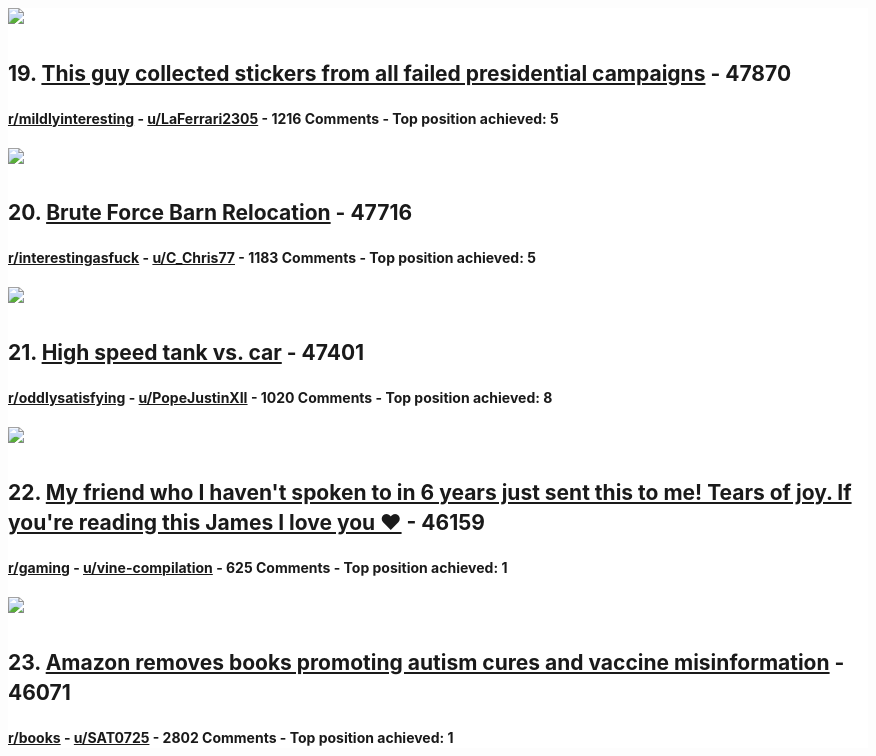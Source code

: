 <a href="https://i.redd.it/8v0refap7wl21.jpg"><img src="https://b.thumbs.redditmedia.com/36eG5FnQwyf14Ure_GW13ik7N1UuDIzcl7e2HviTtTE.jpg"></img></a>

## 19. [This guy collected stickers from all failed presidential campaigns](http://reddit.com/r/mildlyinteresting/comments/b0q8ph/this_guy_collected_stickers_from_all_failed/) - 47870
#### [r/mildlyinteresting](http://reddit.com/r/mildlyinteresting) - [u/LaFerrari2305](http://reddit.com/u/LaFerrari2305) - 1216 Comments - Top position achieved: 5

<a href="https://i.redd.it/da7ktlxzuxl21.jpg"><img src="https://b.thumbs.redditmedia.com/TztKtgdX-CAdlmAZQkZwMvp81-6nqQDFYbNq3h_LSVI.jpg"></img></a>

## 20. [Brute Force Barn Relocation](http://reddit.com/r/interestingasfuck/comments/b0g5im/brute_force_barn_relocation/) - 47716
#### [r/interestingasfuck](http://reddit.com/r/interestingasfuck) - [u/C_Chris77](http://reddit.com/u/C_Chris77) - 1183 Comments - Top position achieved: 5

<a href="https://i.imgur.com/JSUPUTR.gifv"><img src="https://a.thumbs.redditmedia.com/l-GPnbyi41lblp08xjXKHHVySjLopg_CGrleUP6cCN8.jpg"></img></a>

## 21. [High speed tank vs. car](http://reddit.com/r/oddlysatisfying/comments/b0p55e/high_speed_tank_vs_car/) - 47401
#### [r/oddlysatisfying](http://reddit.com/r/oddlysatisfying) - [u/PopeJustinXII](http://reddit.com/u/PopeJustinXII) - 1020 Comments - Top position achieved: 8

<a href="https://i.imgur.com/0IK8LUO.gifv"><img src="https://b.thumbs.redditmedia.com/fd6oGMNk_mG9VII_aoGbGxkVQ2ase3JNBkhP8AUao1o.jpg"></img></a>

## 22. [My friend who I haven't spoken to in 6 years just sent this to me! Tears of joy. If you're reading this James I love you ❤](http://reddit.com/r/gaming/comments/b0m763/my_friend_who_i_havent_spoken_to_in_6_years_just/) - 46159
#### [r/gaming](http://reddit.com/r/gaming) - [u/vine-compilation](http://reddit.com/u/vine-compilation) - 625 Comments - Top position achieved: 1

<a href="https://i.redd.it/eonn9h6s4wl21.jpg"><img src="https://b.thumbs.redditmedia.com/YPHayb18svDUTrO2auYBsZgkyg8hC_vdIoNrvHqj2JA.jpg"></img></a>

## 23. [Amazon removes books promoting autism cures and vaccine misinformation](http://reddit.com/r/books/comments/b0mizy/amazon_removes_books_promoting_autism_cures_and/) - 46071
#### [r/books](http://reddit.com/r/books) - [u/SAT0725](http://reddit.com/u/SAT0725) - 2802 Comments - Top position achieved: 1
